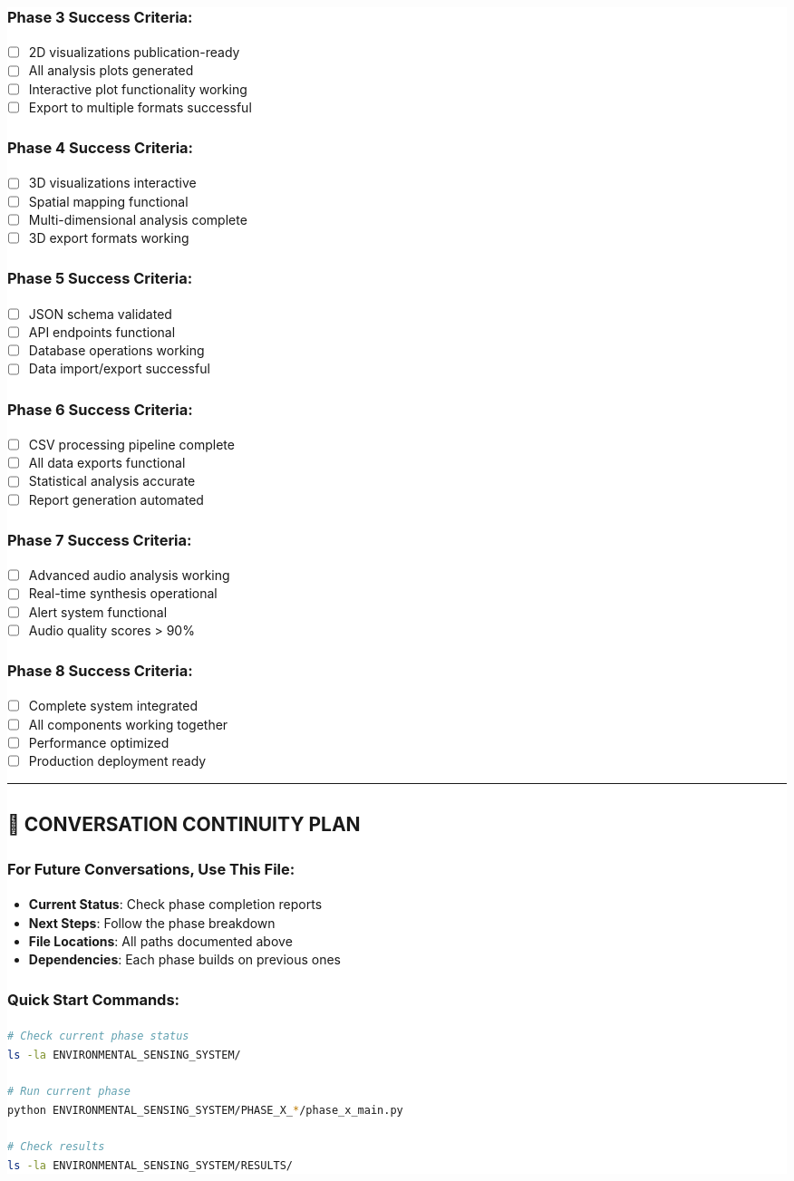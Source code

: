 ### **Phase 3 Success Criteria:**
- [ ] 2D visualizations publication-ready
- [ ] All analysis plots generated
- [ ] Interactive plot functionality working
- [ ] Export to multiple formats successful

### **Phase 4 Success Criteria:**
- [ ] 3D visualizations interactive
- [ ] Spatial mapping functional
- [ ] Multi-dimensional analysis complete
- [ ] 3D export formats working

### **Phase 5 Success Criteria:**
- [ ] JSON schema validated
- [ ] API endpoints functional
- [ ] Database operations working
- [ ] Data import/export successful

### **Phase 6 Success Criteria:**
- [ ] CSV processing pipeline complete
- [ ] All data exports functional
- [ ] Statistical analysis accurate
- [ ] Report generation automated

### **Phase 7 Success Criteria:**
- [ ] Advanced audio analysis working
- [ ] Real-time synthesis operational
- [ ] Alert system functional
- [ ] Audio quality scores > 90%

### **Phase 8 Success Criteria:**
- [ ] Complete system integrated
- [ ] All components working together
- [ ] Performance optimized
- [ ] Production deployment ready

---

## 🔄 **CONVERSATION CONTINUITY PLAN**

### **For Future Conversations, Use This File:**
- **Current Status**: Check phase completion reports
- **Next Steps**: Follow the phase breakdown
- **File Locations**: All paths documented above
- **Dependencies**: Each phase builds on previous ones

### **Quick Start Commands:**
```bash
# Check current phase status
ls -la ENVIRONMENTAL_SENSING_SYSTEM/

# Run current phase
python ENVIRONMENTAL_SENSING_SYSTEM/PHASE_X_*/phase_x_main.py

# Check results
ls -la ENVIRONMENTAL_SENSING_SYSTEM/RESULTS/
```
